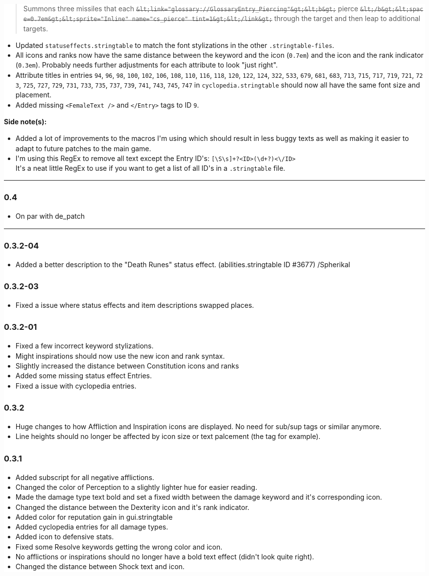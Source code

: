 > Summons three missiles that each ~~`&lt;link="glossary://GlossaryEntry_Piercing"&gt;&lt;b&gt;`~~ pierce ~~`&lt;/b&gt;&lt;space=0.7em&gt;&lt;sprite="Inline" name="cs_pierce" tint=1&gt;&lt;/link&gt;`~~ through the target and then leap to additional targets.

- Updated `statuseffects.stringtable` to match the font stylizations in the other `.stringtable-files`.
- All icons and ranks now have the same distance between the keyword and the icon (`0.7em`) and the icon and the rank indicator (`0.3em`). Probably needs further adjustments for each attribute to look "just right".
- Attribute titles in entries `94`, `96`, `98`, `100`, `102`, `106`, `108`, `110`, `116`, `118`, `120`, `122`, `124`, `322`, `533`, `679`, `681`, `683`, `713`, `715`, `717`, `719`, `721`, `723`, `725`, `727`, `729`, `731`, `733`, `735`, `737`, `739`, `741`, `743`, `745`, `747` in `cyclopedia.stringtable` should now all have the same font size and placement.
- Added missing `<FemaleText />` and `</Entry>` tags to ID `9`.

**Side note(s):**
- Added a lot of improvements to the macros I'm using which should result in less buggy texts as well as making it easier to adapt to future patches to the main game.
- I'm using this RegEx to remove all text except the Entry ID's: `[\S\s]+?<ID>(\d+?)<\/ID>`\
  It's a neat little RegEx to use if you want to get a list of all ID's in a `.stringtable` file.

***

### 0.4
- On par with de_patch

***

### 0.3.2-04
- Added a better description to the "Death Runes" status effect. (abilities.stringtable ID #3677) /Spherikal

### 0.3.2-03
- Fixed a issue where status effects and item descriptions swapped places.

### 0.3.2-01
- Fixed a few incorrect keyword stylizations.
- Might inspirations should now use the new icon and rank syntax.
- Slightly increased the distance between Constitution icons and ranks
- Added some missing status effect Entries.
- Fixed a issue with cyclopedia entries.

### 0.3.2
- Huge changes to how Affliction and Inspiration icons are displayed. No need for sub/sup tags or similar anymore.
- Line heights should no longer be affected by icon size or text palcement (the <voffset> tag for example).

### 0.3.1
- Added subscript for all negative afflictions.
- Changed the color of Perception to a slightly lighter hue for easier reading.
- Made the damage type text bold and set a fixed width between the damage keyword and it's corresponding icon.
- Changed the distance between the Dexterity icon and it's rank indicator.
- Added color for reputation gain in gui.stringtable
- Added cyclopedia entries for all damage types.
- Added icon to defensive stats.
- Fixed some Resolve keywords getting the wrong color and icon.
- No afflictions or inspirations should no longer have a bold text effect (didn't look quite right).
- Changed the distance between Shock text and icon.

